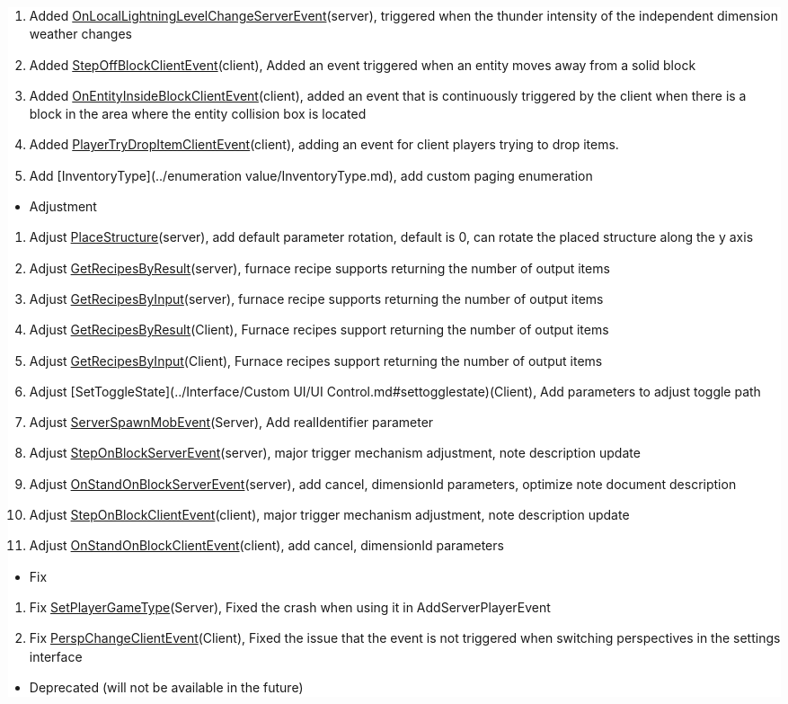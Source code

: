1. Added [OnLocalLightningLevelChangeServerEvent](../event/world.md#onlocallightninglevelchangeserverevent)(server), triggered when the thunder intensity of the independent dimension weather changes 

1. Added [StepOffBlockClientEvent](../event/block.md#stepoffblockclientevent)(client), Added an event triggered when an entity moves away from a solid block 

1. Added [OnEntityInsideBlockClientEvent](../event/block.md#onentityinsideblockclientevent)(client), added an event that is continuously triggered by the client when there is a block in the area where the entity collision box is located


1. Added [PlayerTryDropItemClientEvent](../event/item.md#playertrydropitemclientevent)(client), adding an event for client players trying to drop items.  

1. Add [InventoryType](../enumeration value/InventoryType.md), add custom paging enumeration 

- Adjustment 

1. Adjust [PlaceStructure](../interface/world/map.md#placestructure)(server), add default parameter rotation, default is 0, can rotate the placed structure along the y axis 

1. Adjust [GetRecipesByResult](../interface/world/recipe.md#getrecipesbyresult)(server), furnace recipe supports returning the number of output items 

1. Adjust [GetRecipesByInput](../interface/world/recipe.md#getrecipesbyinput)(server), furnace recipe supports returning the number of output items 

1. Adjust [GetRecipesByResult](../Interface/World/Recipe.md#getrecipesbyresult)(Client), Furnace recipes support returning the number of output items 

1. Adjust [GetRecipesByInput](../Interface/World/Recipe.md#getrecipesbyinput)(Client), Furnace recipes support returning the number of output items 

1. Adjust [SetToggleState](../Interface/Custom UI/UI Control.md#settogglestate)(Client), Add parameters to adjust toggle path 

1. Adjust [ServerSpawnMobEvent](../Event/World.md#serverspawnmobevent)(Server), Add realIdentifier parameter 

1. Adjust [StepOnBlockServerEvent](../event/block.md#steponblockserverevent)(server), major trigger mechanism adjustment, note description update 

1. Adjust [OnStandOnBlockServerEvent](../event/block.md#onstandonblockserverevent)(server), add cancel, dimensionId parameters, optimize note document description 

1. Adjust [StepOnBlockClientEvent](../event/block.md#steponblockclientevent)(client), major trigger mechanism adjustment, note description update 

1. Adjust [OnStandOnBlockClientEvent](../event/block.md#onstandonblockclientevent)(client), add cancel, dimensionId parameters 

- Fix 

1. Fix [SetPlayerGameType](../Interface/Player/GameMode.md#setplayergametype)(Server), Fixed the crash when using it in AddServerPlayerEvent 

1. Fix [PerspChangeClientEvent](../Event/Player.md#perspchangeclientevent)(Client), Fixed the issue that the event is not triggered when switching perspectives in the settings interface 

- Deprecated (will not be available in the future) 
